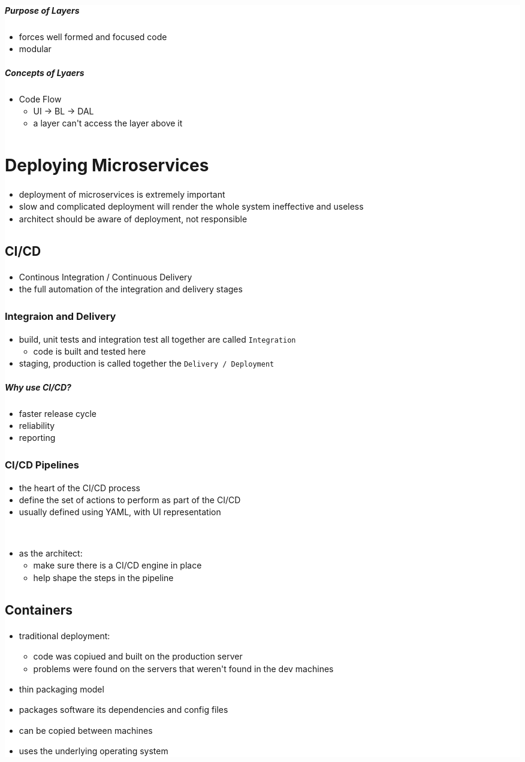 ##### Purpose of Layers

- forces well formed and focused code
- modular

##### Concepts of Lyaers

- Code Flow
    - UI → BL → DAL
    - a layer can't access the layer above it

# Deploying Microservices

- deployment of microservices is extremely important
- slow and complicated deployment will render the whole system ineffective and useless
- architect should be aware of deployment, not responsible

## CI/CD

- Continous Integration / Continuous Delivery
- the full automation of the integration and delivery stages

### Integraion and Delivery

- build, unit tests and integration test all together are called ``Integration``
    - code is built and tested here
- staging, production is called together the ``Delivery / Deployment``

##### Why use CI/CD?

- faster release cycle
- reliability
- reporting

### CI/CD Pipelines

- the heart of the CI/CD process
- define the set of actions to perform as part of the CI/CD
- usually defined using YAML, with UI representation

<br>

- as the architect:
    - make sure there is a CI/CD engine in place
    - help shape the steps in the pipeline

## Containers

- traditional deployment:   
    - code was copiued and built on the production server
    - problems were found on the servers that weren't found in the dev machines

- thin packaging model
- packages software its dependencies and config files
- can be copied between machines
- uses the underlying operating system
